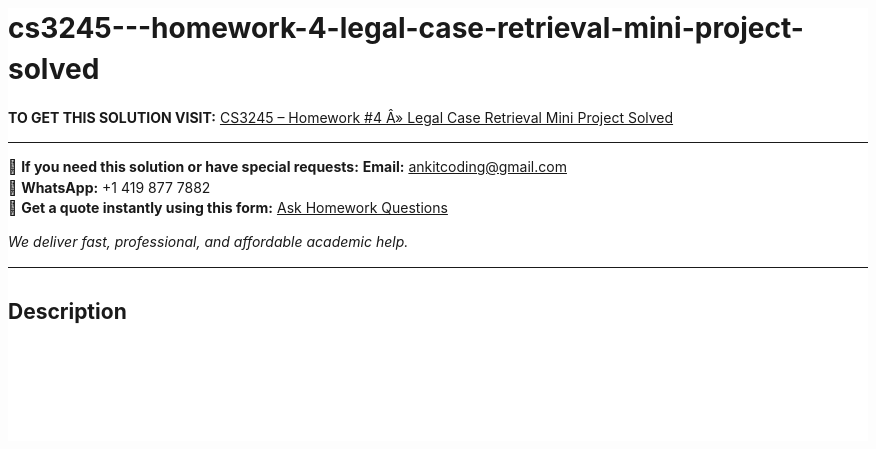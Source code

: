 # cs3245---homework-4-legal-case-retrieval-mini-project-solved
**TO GET THIS SOLUTION VISIT:** [CS3245 – Homework #4 Â» Legal Case Retrieval Mini Project Solved](https://www.ankitcodinghub.com/product/cs3245-homework-4-a-legal-case-retrieval-mini-project-solved/)


---

📩 **If you need this solution or have special requests:** **Email:** ankitcoding@gmail.com  
📱 **WhatsApp:** +1 419 877 7882  
📄 **Get a quote instantly using this form:** [Ask Homework Questions](https://www.ankitcodinghub.com/services/ask-homework-questions/)

*We deliver fast, professional, and affordable academic help.*

---

<h2>Description</h2>



<div class="kk-star-ratings kksr-auto kksr-align-center kksr-valign-top" data-payload="{&quot;align&quot;:&quot;center&quot;,&quot;id&quot;:&quot;114628&quot;,&quot;slug&quot;:&quot;default&quot;,&quot;valign&quot;:&quot;top&quot;,&quot;ignore&quot;:&quot;&quot;,&quot;reference&quot;:&quot;auto&quot;,&quot;class&quot;:&quot;&quot;,&quot;count&quot;:&quot;1&quot;,&quot;legendonly&quot;:&quot;&quot;,&quot;readonly&quot;:&quot;&quot;,&quot;score&quot;:&quot;5&quot;,&quot;starsonly&quot;:&quot;&quot;,&quot;best&quot;:&quot;5&quot;,&quot;gap&quot;:&quot;4&quot;,&quot;greet&quot;:&quot;Rate this product&quot;,&quot;legend&quot;:&quot;5\/5 - (1 vote)&quot;,&quot;size&quot;:&quot;24&quot;,&quot;title&quot;:&quot;CS3245 - Homework #4 Â» Legal Case Retrieval Mini Project Solved&quot;,&quot;width&quot;:&quot;138&quot;,&quot;_legend&quot;:&quot;{score}\/{best} - ({count} {votes})&quot;,&quot;font_factor&quot;:&quot;1.25&quot;}">

<div class="kksr-stars">

<div class="kksr-stars-inactive">
            <div class="kksr-star" data-star="1" style="padding-right: 4px">


<div class="kksr-icon" style="width: 24px; height: 24px;"></div>
        </div>
            <div class="kksr-star" data-star="2" style="padding-right: 4px">


<div class="kksr-icon" style="width: 24px; height: 24px;"></div>
        </div>
            <div class="kksr-star" data-star="3" style="padding-right: 4px">


<div class="kksr-icon" style="width: 24px; height: 24px;"></div>
        </div>
            <div class="kksr-star" data-star="4" style="padding-right: 4px">


<div class="kksr-icon" style="width: 24px; height: 24px;"></div>
        </div>
            <div class="kksr-star" data-star="5" style="padding-right: 4px">
